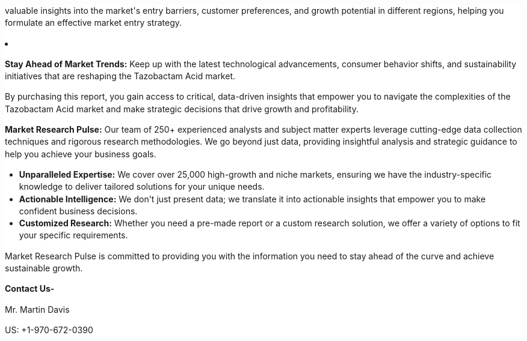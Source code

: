 valuable insights into the market's entry barriers, customer preferences, and growth potential in different regions, helping you formulate an effective market entry strategy.</p></li><li><p><strong>Stay Ahead of Market Trends:</strong> Keep up with the latest technological advancements, consumer behavior shifts, and sustainability initiatives that are reshaping the Tazobactam Acid market.</p></li></ol><p>By purchasing this report, you gain access to critical, data-driven insights that empower you to navigate the complexities of the Tazobactam Acid market and make strategic decisions that drive growth and profitability.</p><p><strong>Market Research Pulse:</strong>&nbsp;Our team of 250+ experienced analysts and subject matter experts leverage cutting-edge data collection techniques and rigorous research methodologies. We go beyond just data, providing insightful analysis and strategic guidance to help you achieve your business goals.</p><ul><li><strong>Unparalleled Expertise:</strong>&nbsp;We cover over 25,000 high-growth and niche markets, ensuring we have the industry-specific knowledge to deliver tailored solutions for your unique needs.</li><li><strong>Actionable Intelligence:</strong>&nbsp;We don't just present data; we translate it into actionable insights that empower you to make confident business decisions.</li><li><strong>Customized Research:</strong>&nbsp;Whether you need a pre-made report or a custom research solution, we offer a variety of options to fit your specific requirements.</li></ul><p>Market Research Pulse is committed to providing you with the information you need to stay ahead of the curve and achieve sustainable growth.</p><p><strong>Contact Us-</strong></p><p>Mr. Martin Davis</p><p>US: +1-970-672-0390</p>
